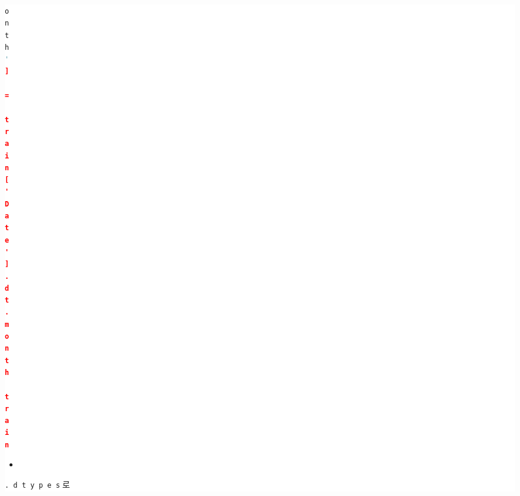 ```python
o
n
t
h
'
]
 
=
 
t
r
a
i
n
[
'
D
a
t
e
'
]
.
d
t
.
m
o
n
t
h

t
r
a
i
n
```

*
 
`
.
d
t
y
p
e
s
`
로
 